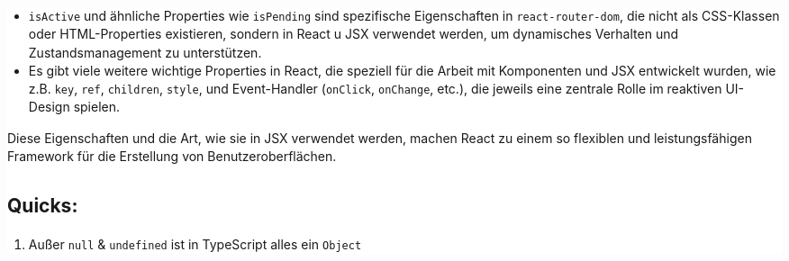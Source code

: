 - `isActive` und ähnliche Properties wie `isPending` sind spezifische Eigenschaften in `react-router-dom`, die nicht als CSS-Klassen oder HTML-Properties existieren, sondern in React u JSX verwendet werden, um dynamisches Verhalten und Zustandsmanagement zu unterstützen.
- Es gibt viele weitere wichtige Properties in React, die speziell für die Arbeit mit Komponenten und JSX entwickelt wurden, wie z.B. `key`, `ref`, `children`, `style`, und Event-Handler (`onClick`, `onChange`, etc.), die jeweils eine zentrale Rolle im reaktiven UI-Design spielen.

Diese Eigenschaften und die Art, wie sie in JSX verwendet werden, machen React zu einem so flexiblen und leistungsfähigen Framework für die Erstellung von Benutzeroberflächen.


##

## Quicks:

  1. Außer `null` & `undefined` ist in TypeScript alles ein `Object` 

